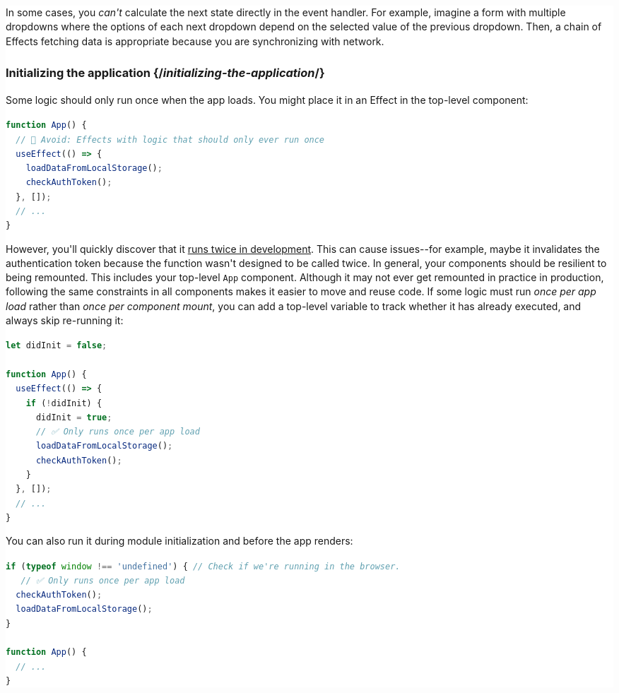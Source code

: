 In some cases, you *can't* calculate the next state directly in the event handler. For example, imagine a form with multiple dropdowns where the options of each next dropdown depend on the selected value of the previous dropdown. Then, a chain of Effects fetching data is appropriate because you are synchronizing with network.

### Initializing the application {/*initializing-the-application*/}

Some logic should only run once when the app loads. You might place it in an Effect in the top-level component:

```js {2-6}
function App() {
  // 🔴 Avoid: Effects with logic that should only ever run once
  useEffect(() => {
    loadDataFromLocalStorage();
    checkAuthToken();
  }, []);
  // ...
}
```

However, you'll quickly discover that it [runs twice in development](/learn/synchronizing-with-effects#how-to-handle-the-effect-firing-twice-in-development). This can cause issues--for example, maybe it invalidates the authentication token because the function wasn't designed to be called twice. In general, your components should be resilient to being remounted. This includes your top-level `App` component. Although it may not ever get remounted in practice in production, following the same constraints in all components makes it easier to move and reuse code. If some logic must run *once per app load* rather than *once per component mount*, you can add a top-level variable to track whether it has already executed, and always skip re-running it:

```js {1,5-6,10}
let didInit = false;

function App() {
  useEffect(() => {
    if (!didInit) {
      didInit = true;
      // ✅ Only runs once per app load
      loadDataFromLocalStorage();
      checkAuthToken();
    }
  }, []);
  // ...
}
```

You can also run it during module initialization and before the app renders:

```js {1,5}
if (typeof window !== 'undefined') { // Check if we're running in the browser.
   // ✅ Only runs once per app load
  checkAuthToken();
  loadDataFromLocalStorage();
}

function App() {
  // ...
}
```
